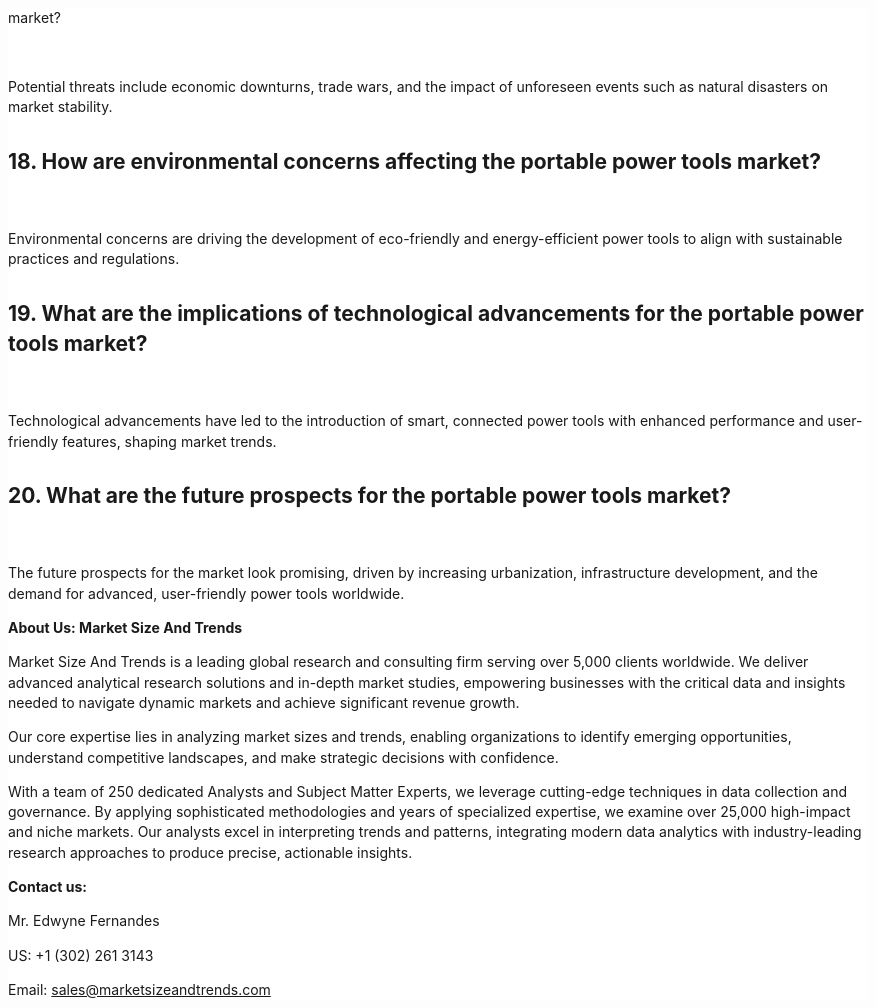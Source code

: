 market?</h2>  <p>&nbsp;</p><p>Potential threats include economic downturns, trade wars, and the impact of unforeseen events such as natural disasters on market stability.</p>  <h2>18. How are environmental concerns affecting the portable power tools market?</h2>  <p>&nbsp;</p><p>Environmental concerns are driving the development of eco-friendly and energy-efficient power tools to align with sustainable practices and regulations.</p>  <h2>19. What are the implications of technological advancements for the portable power tools market?</h2>  <p>&nbsp;</p><p>Technological advancements have led to the introduction of smart, connected power tools with enhanced performance and user-friendly features, shaping market trends.</p>  <h2>20. What are the future prospects for the portable power tools market?</h2>  <p>&nbsp;</p><p>The future prospects for the market look promising, driven by increasing urbanization, infrastructure development, and the demand for advanced, user-friendly power tools worldwide.</p></body></html></p><p><strong>About Us:&nbsp;Market Size And Trends</strong></p><p>Market Size And Trends&nbsp;is a leading global research and consulting firm serving over 5,000 clients worldwide. We deliver advanced analytical research solutions and in-depth market studies, empowering businesses with the critical data and insights needed to navigate dynamic markets and achieve significant revenue growth.</p><p>Our core expertise lies in analyzing market sizes and trends, enabling organizations to identify emerging opportunities, understand competitive landscapes, and make strategic decisions with confidence.</p><p>With a team of 250 dedicated Analysts and Subject Matter Experts, we leverage cutting-edge techniques in data collection and governance. By applying sophisticated methodologies and years of specialized expertise, we examine over 25,000 high-impact and niche markets. Our analysts excel in interpreting trends and patterns, integrating modern data analytics with industry-leading research approaches to produce precise, actionable insights.</p><p><strong>Contact us:</strong></p><p>Mr. Edwyne Fernandes</p><p>US: +1 (302) 261 3143</p><p>Email: <a href="mailto:sales@marketsizeandtrends.com">sales@marketsizeandtrends.com</a>&nbsp;</p>
